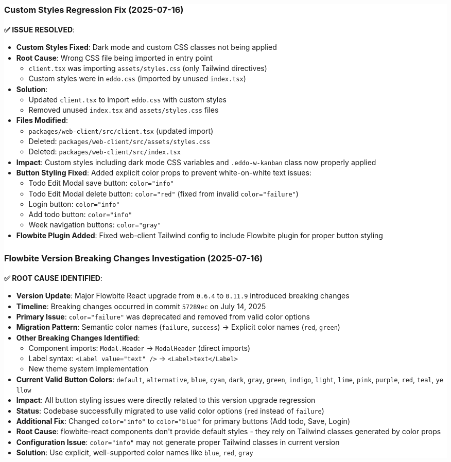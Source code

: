 ### Custom Styles Regression Fix (2025-07-16)

**✅ ISSUE RESOLVED**:

- **Custom Styles Fixed**: Dark mode and custom CSS classes not being applied
- **Root Cause**: Wrong CSS file being imported in entry point
  - `client.tsx` was importing `assets/styles.css` (only Tailwind directives)
  - Custom styles were in `eddo.css` (imported by unused `index.tsx`)
- **Solution**:
  - Updated `client.tsx` to import `eddo.css` with custom styles
  - Removed unused `index.tsx` and `assets/styles.css` files
- **Files Modified**:
  - `packages/web-client/src/client.tsx` (updated import)
  - Deleted: `packages/web-client/src/assets/styles.css`
  - Deleted: `packages/web-client/src/index.tsx`
- **Impact**: Custom styles including dark mode CSS variables and `.eddo-w-kanban` class now properly applied
- **Button Styling Fixed**: Added explicit color props to prevent white-on-white text issues:
  - Todo Edit Modal save button: `color="info"`
  - Todo Edit Modal delete button: `color="red"` (fixed from invalid `color="failure"`)
  - Login button: `color="info"`
  - Add todo button: `color="info"`
  - Week navigation buttons: `color="gray"`
- **Flowbite Plugin Added**: Fixed web-client Tailwind config to include Flowbite plugin for proper button styling

### Flowbite Version Breaking Changes Investigation (2025-07-16)

**✅ ROOT CAUSE IDENTIFIED**:

- **Version Update**: Major Flowbite React upgrade from `0.6.4` to `0.11.9` introduced breaking changes
- **Timeline**: Breaking changes occurred in commit `57289ec` on July 14, 2025
- **Primary Issue**: `color="failure"` was deprecated and removed from valid color options
- **Migration Pattern**: Semantic color names (`failure`, `success`) → Explicit color names (`red`, `green`)
- **Other Breaking Changes Identified**:
  - Component imports: `Modal.Header` → `ModalHeader` (direct imports)
  - Label syntax: `<Label value="text" />` → `<Label>text</Label>`
  - New theme system implementation
- **Current Valid Button Colors**: `default`, `alternative`, `blue`, `cyan`, `dark`, `gray`, `green`, `indigo`, `light`, `lime`, `pink`, `purple`, `red`, `teal`, `yellow`
- **Impact**: All button styling issues were directly related to this version upgrade regression
- **Status**: Codebase successfully migrated to use valid color options (`red` instead of `failure`)
- **Additional Fix**: Changed `color="info"` to `color="blue"` for primary buttons (Add todo, Save, Login)
- **Root Cause**: flowbite-react components don't provide default styles - they rely on Tailwind classes generated by color props
- **Configuration Issue**: `color="info"` may not generate proper Tailwind classes in current version
- **Solution**: Use explicit, well-supported color names like `blue`, `red`, `gray`
